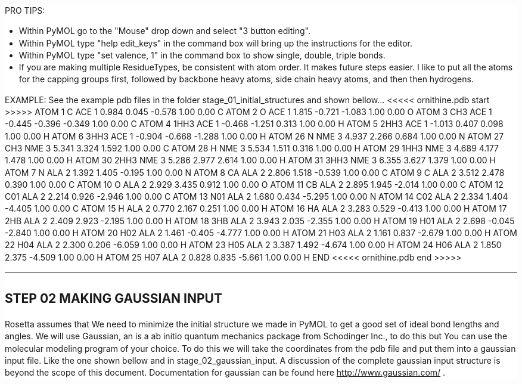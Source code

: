 PRO TIPS:
 - Within PyMOL go to the "Mouse" drop down and select "3 button editing".
 - Within PyMOL type "help edit_keys" in the command box will bring up the instructions for the editor. 
 - Within PyMOL type "set valence, 1" in the command box to show single, double, triple bonds.
 - If you are making multiple ResidueTypes, be consistent with atom order. It makes future steps easier. I like to put all the atoms for the capping groups first, followed by backbone heavy atoms, side chain heavy atoms, and then then hydrogens.

EXAMPLE:
See the example pdb files in the folder stage_01_initial_structures and shown bellow...
<<<<< ornithine.pdb start >>>>>
ATOM      1  C   ACE     1       0.984   0.045  -0.578  1.00  0.00           C
ATOM      2  O   ACE     1       1.815  -0.721  -1.083  1.00  0.00           O
ATOM      3  CH3 ACE     1      -0.445  -0.396  -0.349  1.00  0.00           C
ATOM      4 1HH3 ACE     1      -0.468  -1.251   0.313  1.00  0.00           H
ATOM      5 2HH3 ACE     1      -1.013   0.407   0.098  1.00  0.00           H
ATOM      6 3HH3 ACE     1      -0.904  -0.668  -1.288  1.00  0.00           H
ATOM     26  N   NME     3       4.937   2.266   0.684  1.00  0.00           N
ATOM     27  CH3 NME     3       5.341   3.324   1.592  1.00  0.00           C
ATOM     28  H   NME     3       5.534   1.511   0.316  1.00  0.00           H
ATOM     29 1HH3 NME     3       4.689   4.177   1.478  1.00  0.00           H
ATOM     30 2HH3 NME     3       5.286   2.977   2.614  1.00  0.00           H
ATOM     31 3HH3 NME     3       6.355   3.627   1.379  1.00  0.00           H
ATOM      7  N   ALA     2       1.392   1.405  -0.195  1.00  0.00           N
ATOM      8  CA  ALA     2       2.806   1.518  -0.539  1.00  0.00           C
ATOM      9  C   ALA     2       3.512   2.478   0.390  1.00  0.00           C
ATOM     10  O   ALA     2       2.929   3.435   0.912  1.00  0.00           O
ATOM     11  CB  ALA     2       2.895   1.945  -2.014  1.00  0.00           C
ATOM     12  C01 ALA     2       2.214   0.926  -2.946  1.00  0.00           C
ATOM     13  N01 ALA     2       1.680   0.434  -5.295  1.00  0.00           N
ATOM     14  C02 ALA     2       2.334   1.404  -4.405  1.00  0.00           C
ATOM     15  H   ALA     2       0.770   2.167   0.251  1.00  0.00           H
ATOM     16  HA  ALA     2       3.283   0.529  -0.413  1.00  0.00           H
ATOM     17 2HB  ALA     2       2.409   2.923  -2.195  1.00  0.00           H
ATOM     18 3HB  ALA     2       3.943   2.035  -2.355  1.00  0.00           H
ATOM     19  H01 ALA     2       2.698  -0.045  -2.840  1.00  0.00           H
ATOM     20  H02 ALA     2       1.461  -0.405  -4.777  1.00  0.00           H
ATOM     21  H03 ALA     2       1.161   0.837  -2.679  1.00  0.00           H
ATOM     22  H04 ALA     2       2.300   0.206  -6.059  1.00  0.00           H
ATOM     23  H05 ALA     2       3.387   1.492  -4.674  1.00  0.00           H
ATOM     24  H06 ALA     2       1.850   2.375  -4.509  1.00  0.00           H
ATOM     25  H07 ALA     2       0.828   0.835  -5.661  1.00  0.00           H
END
<<<<< ornithine.pdb end >>>>>

-----------------------------------
   STEP 02 MAKING GAUSSIAN INPUT
-----------------------------------
Rosetta assumes that We need to minimize the initial structure we made in PyMOL to get a good set of ideal bond lengths and angles. We will use Gaussian, an is a ab initio quantum mechanics package from Schodinger Inc., to do this but You can use the molecular modeling program of your choice. To do this we will take the coordinates from the pdb file and put them into a gaussian input file. Like the one shown bellow and in stage_02_gaussian_input. A discussion of the complete gaussian input structure is beyond the scope of this document. Documentation for gaussian can be found here http://www.gaussian.com/ . 
